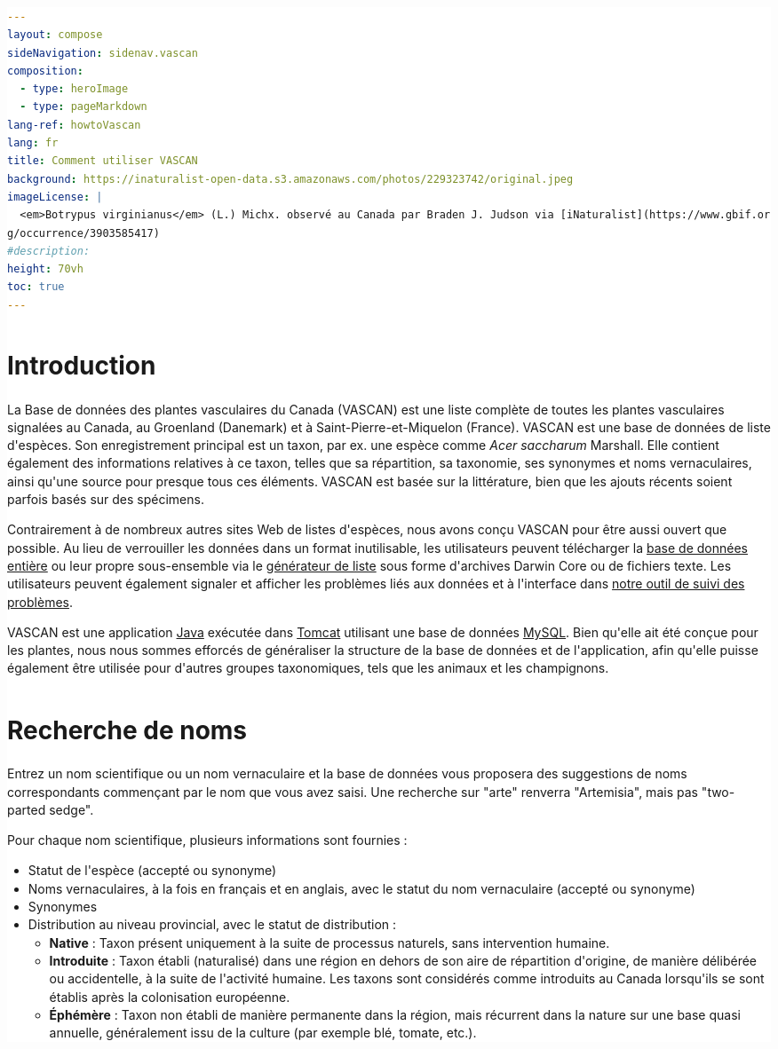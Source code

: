 ```yaml
---
layout: compose
sideNavigation: sidenav.vascan
composition:
  - type: heroImage
  - type: pageMarkdown
lang-ref: howtoVascan
lang: fr
title: Comment utiliser VASCAN
background: https://inaturalist-open-data.s3.amazonaws.com/photos/229323742/original.jpeg
imageLicense: |
  <em>Botrypus virginianus</em> (L.) Michx. observé au Canada par Braden J. Judson via [iNaturalist](https://www.gbif.org/occurrence/3903585417)
#description:
height: 70vh
toc: true
---
```


# Introduction

La Base de données des plantes vasculaires du Canada (VASCAN) est une liste complète de toutes les plantes vasculaires signalées au Canada, au Groenland (Danemark) et à Saint-Pierre-et-Miquelon (France). VASCAN est une base de données de liste d'espèces. Son enregistrement principal est un taxon, par ex. une espèce comme *Acer saccharum* Marshall. Elle contient également des informations relatives à ce taxon, telles que sa répartition, sa taxonomie, ses synonymes et noms vernaculaires, ainsi qu'une source pour presque tous ces éléments. VASCAN est basée sur la littérature, bien que les ajouts récents soient parfois basés sur des spécimens. 

Contrairement à de nombreux autres sites Web de listes d'espèces, nous avons conçu VASCAN pour être aussi ouvert que possible. Au lieu de verrouiller les données dans un format inutilisable, les utilisateurs peuvent télécharger la [base de données entière](http://data.canadensys.net/ipt/resource.do?r=vascan) ou leur propre sous-ensemble via le [générateur de liste](/vascan/checklist-builder/) sous forme d'archives Darwin Core ou de fichiers texte. Les utilisateurs peuvent également signaler et afficher les problèmes liés aux données et à l'interface dans [notre outil de suivi des problèmes](https://github.com/Canadensys/vascan-data/issues).

VASCAN est une application [Java](https://www.java.com/) exécutée dans [Tomcat](http://tomcat.apache.org/) utilisant une base de données [MySQL](https://www.mysql.com/). Bien qu'elle ait été conçue pour les plantes, nous nous sommes efforcés de généraliser la structure de la base de données et de l'application, afin qu'elle puisse également être utilisée pour d'autres groupes taxonomiques, tels que les animaux et les champignons.

# Recherche de noms

Entrez un nom scientifique ou un nom vernaculaire et la base de données vous proposera des suggestions de noms correspondants commençant par le nom que vous avez saisi.
Une recherche sur "arte" renverra "Artemisia", mais pas "two-parted sedge".

Pour chaque nom scientifique, plusieurs informations sont fournies :
* Statut de l'espèce (accepté ou synonyme)
* Noms vernaculaires, à la fois en français et en anglais, avec le statut du nom vernaculaire (accepté ou synonyme)
* Synonymes
* Distribution au niveau provincial, avec le statut de distribution :
  * **Native** : Taxon présent uniquement à la suite de processus naturels, sans intervention humaine.
  * **Introduite** : Taxon établi (naturalisé) dans une région en dehors de son aire de répartition d'origine, de manière délibérée ou accidentelle, à la suite de l'activité humaine. Les taxons sont considérés comme introduits au Canada lorsqu'ils se sont établis après la colonisation européenne.
  * **Éphémère** : Taxon non établi de manière permanente dans la région, mais récurrent dans la nature sur une base quasi annuelle, généralement issu de la culture (par exemple blé, tomate, etc.).